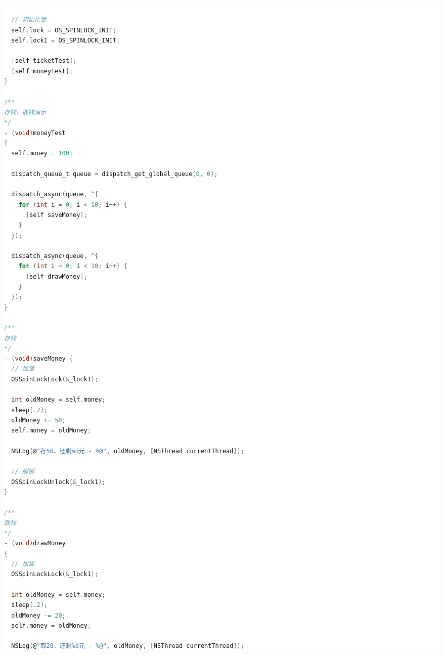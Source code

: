```c
  
  // 初始化锁
  self.lock = OS_SPINLOCK_INIT;
  self.lock1 = OS_SPINLOCK_INIT;
  
  [self ticketTest];
  [self moneyTest];
}

/**
存钱、取钱演示
*/
- (void)moneyTest
{
  self.money = 100;
  
  dispatch_queue_t queue = dispatch_get_global_queue(0, 0);
  
  dispatch_async(queue, ^{
    for (int i = 0; i < 10; i++) {
      [self saveMoney];
    }
  });

  dispatch_async(queue, ^{
    for (int i = 0; i < 10; i++) {
      [self drawMoney];
    }
  });
}

/**
存钱
*/
- (void)saveMoney {
  // 加锁
  OSSpinLockLock(&_lock1);
  
  int oldMoney = self.money;
  sleep(.2);
  oldMoney += 50;
  self.money = oldMoney;
  
  NSLog(@"存50，还剩%d元 - %@", oldMoney, [NSThread currentThread]);
  
  // 解锁
  OSSpinLockUnlock(&_lock1);
}

/**
取钱
*/
- (void)drawMoney
{
  // 加锁
  OSSpinLockLock(&_lock1);
  
  int oldMoney = self.money;
  sleep(.2);
  oldMoney -= 20;
  self.money = oldMoney;
  
  NSLog(@"取20，还剩%d元 - %@", oldMoney, [NSThread currentThread]);
```